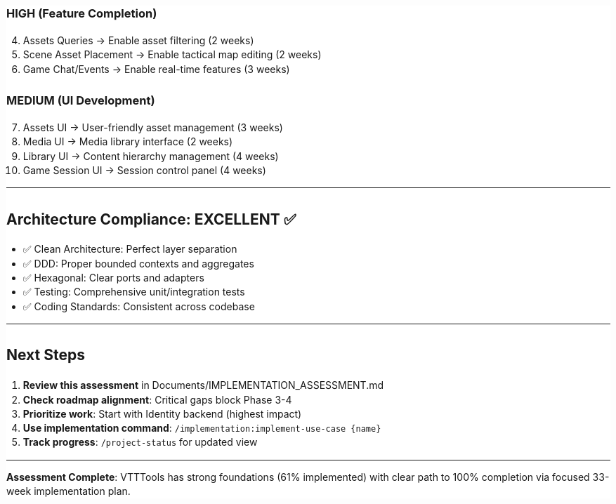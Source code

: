 ### HIGH (Feature Completion)
4. Assets Queries → Enable asset filtering (2 weeks)
5. Scene Asset Placement → Enable tactical map editing (2 weeks)
6. Game Chat/Events → Enable real-time features (3 weeks)

### MEDIUM (UI Development)
7. Assets UI → User-friendly asset management (3 weeks)
8. Media UI → Media library interface (2 weeks)
9. Library UI → Content hierarchy management (4 weeks)
10. Game Session UI → Session control panel (4 weeks)

---

## Architecture Compliance: EXCELLENT ✅

- ✅ Clean Architecture: Perfect layer separation
- ✅ DDD: Proper bounded contexts and aggregates
- ✅ Hexagonal: Clear ports and adapters
- ✅ Testing: Comprehensive unit/integration tests
- ✅ Coding Standards: Consistent across codebase

---

## Next Steps

1. **Review this assessment** in Documents/IMPLEMENTATION_ASSESSMENT.md
2. **Check roadmap alignment**: Critical gaps block Phase 3-4
3. **Prioritize work**: Start with Identity backend (highest impact)
4. **Use implementation command**: `/implementation:implement-use-case {name}`
5. **Track progress**: `/project-status` for updated view

---

**Assessment Complete**: VTTTools has strong foundations (61% implemented) with clear path to 100% completion via focused 33-week implementation plan.

